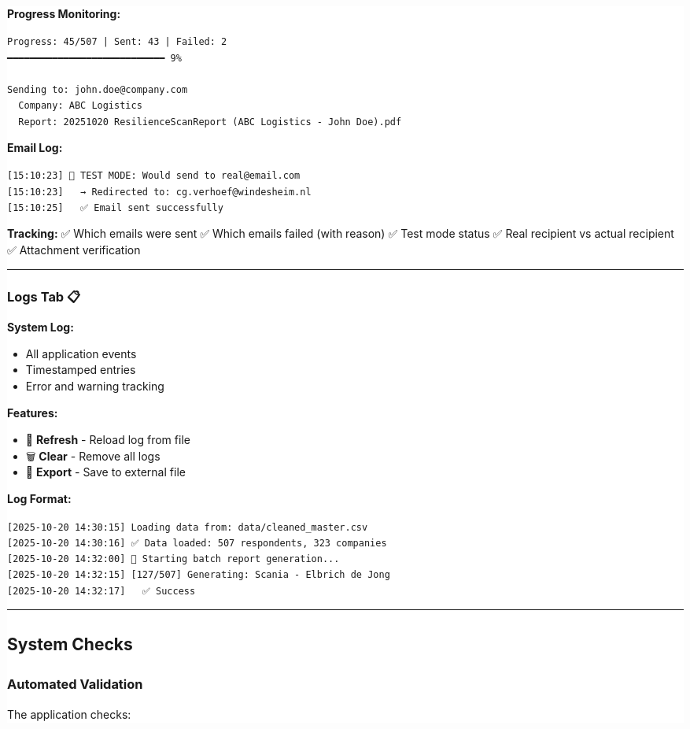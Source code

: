 **Progress Monitoring:**
```
Progress: 45/507 | Sent: 43 | Failed: 2
━━━━━━━━━━━━━━━━━━━━━━━━━━━━ 9%

Sending to: john.doe@company.com
  Company: ABC Logistics
  Report: 20251020 ResilienceScanReport (ABC Logistics - John Doe).pdf
```

**Email Log:**
```
[15:10:23] 🧪 TEST MODE: Would send to real@email.com
[15:10:23]   → Redirected to: cg.verhoef@windesheim.nl
[15:10:25]   ✅ Email sent successfully
```

**Tracking:**
✅ Which emails were sent
✅ Which emails failed (with reason)
✅ Test mode status
✅ Real recipient vs actual recipient
✅ Attachment verification

---

### Logs Tab 📋

**System Log:**
- All application events
- Timestamped entries
- Error and warning tracking

**Features:**
- 🔄 **Refresh** - Reload log from file
- 🗑️ **Clear** - Remove all logs
- 💾 **Export** - Save to external file

**Log Format:**
```
[2025-10-20 14:30:15] Loading data from: data/cleaned_master.csv
[2025-10-20 14:30:16] ✅ Data loaded: 507 respondents, 323 companies
[2025-10-20 14:32:00] 🚀 Starting batch report generation...
[2025-10-20 14:32:15] [127/507] Generating: Scania - Elbrich de Jong
[2025-10-20 14:32:17]   ✅ Success
```

---

## System Checks

### Automated Validation

The application checks:
